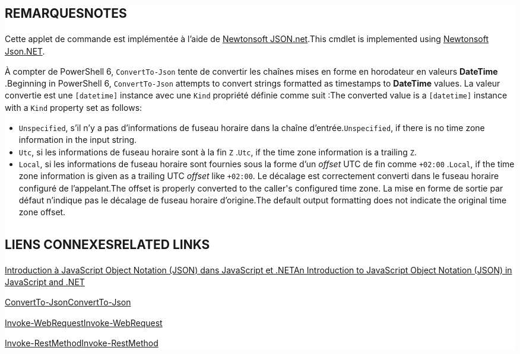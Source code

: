 ## <span data-ttu-id="c71f0-165">REMARQUES</span><span class="sxs-lookup"><span data-stu-id="c71f0-165">NOTES</span></span>

<span data-ttu-id="c71f0-166">Cette applet de commande est implémentée à l’aide de [Newtonsoft JSON.net](https://www.newtonsoft.com/json).</span><span class="sxs-lookup"><span data-stu-id="c71f0-166">This cmdlet is implemented using [Newtonsoft Json.NET](https://www.newtonsoft.com/json).</span></span>

<span data-ttu-id="c71f0-167">À compter de PowerShell 6, `ConvertTo-Json` tente de convertir les chaînes mises en forme en horodateur en valeurs **DateTime** .</span><span class="sxs-lookup"><span data-stu-id="c71f0-167">Beginning in PowerShell 6, `ConvertTo-Json` attempts to convert strings formatted as timestamps to **DateTime** values.</span></span> <span data-ttu-id="c71f0-168">La valeur convertie est une `[datetime]` instance avec une `Kind` propriété définie comme suit :</span><span class="sxs-lookup"><span data-stu-id="c71f0-168">The converted value is a `[datetime]` instance with a `Kind` property set as follows:</span></span>

- <span data-ttu-id="c71f0-169">`Unspecified`, s’il n’y a pas d’informations de fuseau horaire dans la chaîne d’entrée.</span><span class="sxs-lookup"><span data-stu-id="c71f0-169">`Unspecified`, if there is no time zone information in the input string.</span></span>
- <span data-ttu-id="c71f0-170">`Utc`, si les informations de fuseau horaire sont à la fin `Z` .</span><span class="sxs-lookup"><span data-stu-id="c71f0-170">`Utc`, if the time zone information is a trailing `Z`.</span></span>
- <span data-ttu-id="c71f0-171">`Local`, si les informations de fuseau horaire sont fournies sous la forme d’un _offset_ UTC de fin comme `+02:00` .</span><span class="sxs-lookup"><span data-stu-id="c71f0-171">`Local`, if the time zone information is given as a trailing UTC _offset_ like `+02:00`.</span></span> <span data-ttu-id="c71f0-172">Le décalage est correctement converti dans le fuseau horaire configuré de l’appelant.</span><span class="sxs-lookup"><span data-stu-id="c71f0-172">The offset is properly converted to the caller's configured time zone.</span></span> <span data-ttu-id="c71f0-173">La mise en forme de sortie par défaut n’indique pas le décalage de fuseau horaire d’origine.</span><span class="sxs-lookup"><span data-stu-id="c71f0-173">The default output formatting does not indicate the original time zone offset.</span></span>

## <span data-ttu-id="c71f0-174">LIENS CONNEXES</span><span class="sxs-lookup"><span data-stu-id="c71f0-174">RELATED LINKS</span></span>

<span data-ttu-id="c71f0-175">[Introduction à JavaScript Object Notation (JSON) dans JavaScript et .NET](/previous-versions/dotnet/articles/bb299886(v=msdn.10))</span><span class="sxs-lookup"><span data-stu-id="c71f0-175">[An Introduction to JavaScript Object Notation (JSON) in JavaScript and .NET](/previous-versions/dotnet/articles/bb299886(v=msdn.10))</span></span>

[<span data-ttu-id="c71f0-176">ConvertTo-Json</span><span class="sxs-lookup"><span data-stu-id="c71f0-176">ConvertTo-Json</span></span>](ConvertTo-Json.md)

[<span data-ttu-id="c71f0-177">Invoke-WebRequest</span><span class="sxs-lookup"><span data-stu-id="c71f0-177">Invoke-WebRequest</span></span>](Invoke-WebRequest.md)

[<span data-ttu-id="c71f0-178">Invoke-RestMethod</span><span class="sxs-lookup"><span data-stu-id="c71f0-178">Invoke-RestMethod</span></span>](Invoke-RestMethod.md)
